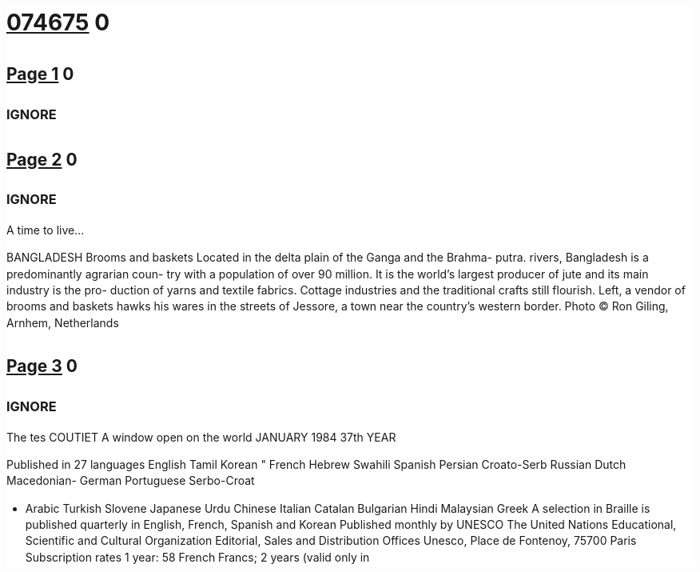 # [074675](074675engo.pdf) 0

## [Page 1](074675engo.pdf#page=1) 0

### IGNORE

 

## [Page 2](074675engo.pdf#page=2) 0

### IGNORE

A time to live... 
  
BANGLADESH 
Brooms and baskets 
Located in the delta plain of 
the Ganga and the Brahma- 
putra. rivers, Bangladesh is a 
predominantly agrarian coun- 
try with a population of over 
90 million. It is the world’s 
largest producer of jute and 
its main industry is the pro- 
duction of yarns and textile 
fabrics. Cottage industries 
and the traditional crafts still 
flourish. Left, a vendor of 
brooms and baskets hawks his 
wares in the streets of Jessore, 
a town near the country’s 
western border. 
Photo © Ron Giling, Arnhem, Netherlands

## [Page 3](074675engo.pdf#page=3) 0

### IGNORE

The 
tes COUTIET 
A window open on the world 
JANUARY 1984 37th YEAR 
 
Published in 27 languages 
English Tamil Korean 
" French Hebrew Swahili 
Spanish Persian Croato-Serb 
Russian Dutch Macedonian- 
German Portuguese Serbo-Croat 
- Arabic Turkish Slovene 
Japanese Urdu Chinese 
Italian Catalan Bulgarian 
Hindi Malaysian Greek 
A selection in Braille is published quarterly 
in English, French, Spanish and Korean 
Published monthly by UNESCO 
The United Nations Educational, Scientific 
and Cultural Organization 
Editorial, Sales and Distribution Offices 
Unesco, Place de Fontenoy, 75700 Paris 
Subscription rates 
1 year: 58 French Francs; 2 years (valid only in 